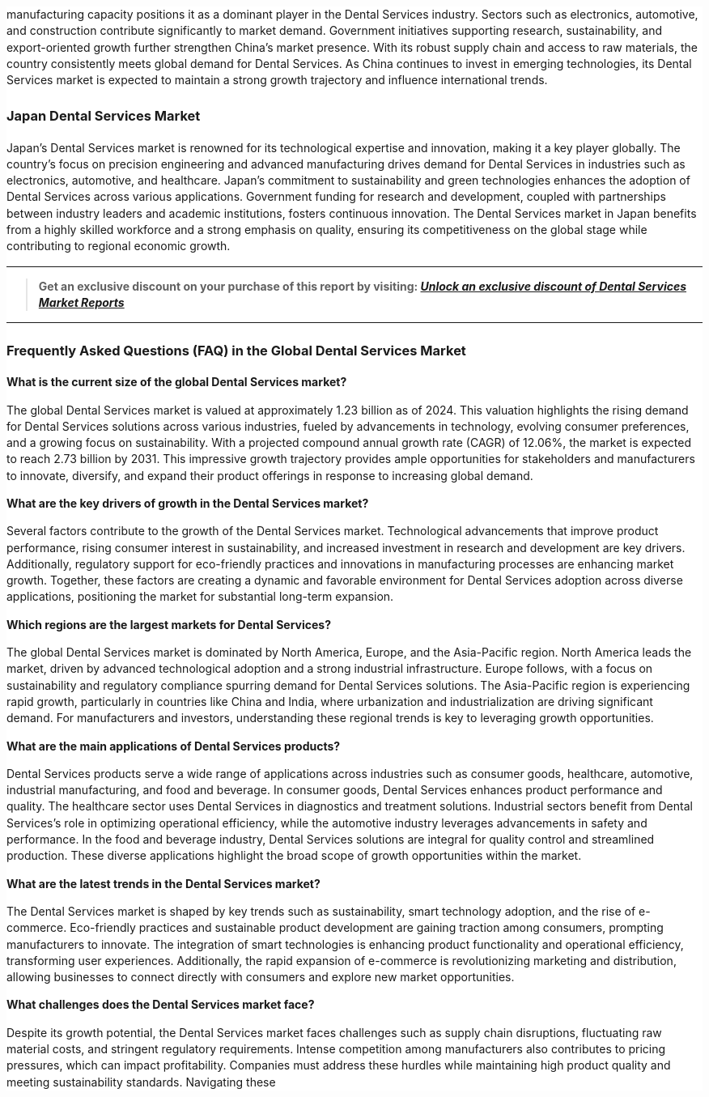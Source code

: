manufacturing capacity positions it as a dominant player in the Dental Services industry. Sectors such as electronics, automotive, and construction contribute significantly to market demand. Government initiatives supporting research, sustainability, and export-oriented growth further strengthen China&rsquo;s market presence. With its robust supply chain and access to raw materials, the country consistently meets global demand for Dental Services. As China continues to invest in emerging technologies, its Dental Services market is expected to maintain a strong growth trajectory and influence international trends.</p><h3>Japan Dental Services Market</h3><p>Japan&rsquo;s Dental Services market is renowned for its technological expertise and innovation, making it a key player globally. The country&rsquo;s focus on precision engineering and advanced manufacturing drives demand for Dental Services in industries such as electronics, automotive, and healthcare. Japan&rsquo;s commitment to sustainability and green technologies enhances the adoption of Dental Services across various applications. Government funding for research and development, coupled with partnerships between industry leaders and academic institutions, fosters continuous innovation. The Dental Services market in Japan benefits from a highly skilled workforce and a strong emphasis on quality, ensuring its competitiveness on the global stage while contributing to regional economic growth.</p><hr /><blockquote><p><strong>Get an exclusive discount on your purchase of this report by visiting: <em><a href="://marketresearchpulse.com/ask-for-discount/124027?utm_source=Github&amp;utm_medium=025">Unlock an exclusive discount of Dental Services Market Reports</a></em>&nbsp;</strong></p></blockquote><hr /><h3>Frequently Asked Questions (FAQ) in the Global Dental Services Market</h3><p><strong>What is the current size of the global Dental Services market?</strong></p><p>The global Dental Services market is valued at approximately 1.23 billion as of 2024. This valuation highlights the rising demand for Dental Services solutions across various industries, fueled by advancements in technology, evolving consumer preferences, and a growing focus on sustainability. With a projected compound annual growth rate (CAGR) of 12.06%, the market is expected to reach 2.73 billion by 2031. This impressive growth trajectory provides ample opportunities for stakeholders and manufacturers to innovate, diversify, and expand their product offerings in response to increasing global demand.</p><p><strong>What are the key drivers of growth in the Dental Services market?</strong></p><p>Several factors contribute to the growth of the Dental Services market. Technological advancements that improve product performance, rising consumer interest in sustainability, and increased investment in research and development are key drivers. Additionally, regulatory support for eco-friendly practices and innovations in manufacturing processes are enhancing market growth. Together, these factors are creating a dynamic and favorable environment for Dental Services adoption across diverse applications, positioning the market for substantial long-term expansion.</p><p><strong>Which regions are the largest markets for Dental Services?</strong></p><p>The global Dental Services market is dominated by North America, Europe, and the Asia-Pacific region. North America leads the market, driven by advanced technological adoption and a strong industrial infrastructure. Europe follows, with a focus on sustainability and regulatory compliance spurring demand for Dental Services solutions. The Asia-Pacific region is experiencing rapid growth, particularly in countries like China and India, where urbanization and industrialization are driving significant demand. For manufacturers and investors, understanding these regional trends is key to leveraging growth opportunities.</p><p><strong>What are the main applications of Dental Services products?</strong></p><p>Dental Services products serve a wide range of applications across industries such as consumer goods, healthcare, automotive, industrial manufacturing, and food and beverage. In consumer goods, Dental Services enhances product performance and quality. The healthcare sector uses Dental Services in diagnostics and treatment solutions. Industrial sectors benefit from Dental Services&rsquo;s role in optimizing operational efficiency, while the automotive industry leverages advancements in safety and performance. In the food and beverage industry, Dental Services solutions are integral for quality control and streamlined production. These diverse applications highlight the broad scope of growth opportunities within the market.</p><p><strong>What are the latest trends in the Dental Services market?</strong></p><p>The Dental Services market is shaped by key trends such as sustainability, smart technology adoption, and the rise of e-commerce. Eco-friendly practices and sustainable product development are gaining traction among consumers, prompting manufacturers to innovate. The integration of smart technologies is enhancing product functionality and operational efficiency, transforming user experiences. Additionally, the rapid expansion of e-commerce is revolutionizing marketing and distribution, allowing businesses to connect directly with consumers and explore new market opportunities.</p><p><strong>What challenges does the Dental Services market face?</strong></p><p>Despite its growth potential, the Dental Services market faces challenges such as supply chain disruptions, fluctuating raw material costs, and stringent regulatory requirements. Intense competition among manufacturers also contributes to pricing pressures, which can impact profitability. Companies must address these hurdles while maintaining high product quality and meeting sustainability standards. Navigating these